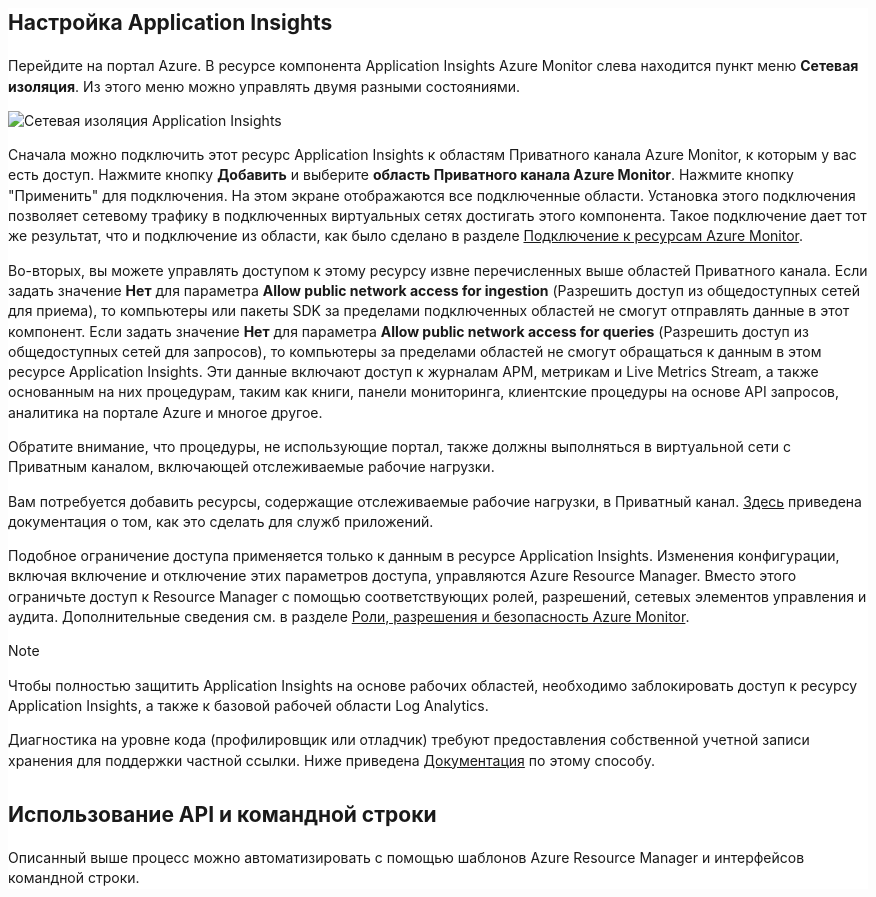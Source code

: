 ## <a name="configure-application-insights"></a>Настройка Application Insights

Перейдите на портал Azure. В ресурсе компонента Application Insights Azure Monitor слева находится пункт меню **Сетевая изоляция**. Из этого меню можно управлять двумя разными состояниями.

![Сетевая изоляция Application Insights](./media/private-link-security/ampls-application-insights-lan-network-isolation-6.png)

Сначала можно подключить этот ресурс Application Insights к областям Приватного канала Azure Monitor, к которым у вас есть доступ. Нажмите кнопку **Добавить** и выберите **область Приватного канала Azure Monitor**. Нажмите кнопку "Применить" для подключения. На этом экране отображаются все подключенные области. Установка этого подключения позволяет сетевому трафику в подключенных виртуальных сетях достигать этого компонента. Такое подключение дает тот же результат, что и подключение из области, как было сделано в разделе [Подключение к ресурсам Azure Monitor](#connect-azure-monitor-resources). 

Во-вторых, вы можете управлять доступом к этому ресурсу извне перечисленных выше областей Приватного канала. Если задать значение **Нет** для параметра **Allow public network access for ingestion** (Разрешить доступ из общедоступных сетей для приема), то компьютеры или пакеты SDK за пределами подключенных областей не смогут отправлять данные в этот компонент. Если задать значение **Нет** для параметра **Allow public network access for queries** (Разрешить доступ из общедоступных сетей для запросов), то компьютеры за пределами областей не смогут обращаться к данным в этом ресурсе Application Insights. Эти данные включают доступ к журналам APM, метрикам и Live Metrics Stream, а также основанным на них процедурам, таким как книги, панели мониторинга, клиентские процедуры на основе API запросов, аналитика на портале Azure и многое другое. 

Обратите внимание, что процедуры, не использующие портал, также должны выполняться в виртуальной сети с Приватным каналом, включающей отслеживаемые рабочие нагрузки. 

Вам потребуется добавить ресурсы, содержащие отслеживаемые рабочие нагрузки, в Приватный канал. [Здесь](../../app-service/networking/private-endpoint.md) приведена документация о том, как это сделать для служб приложений.

Подобное ограничение доступа применяется только к данным в ресурсе Application Insights. Изменения конфигурации, включая включение и отключение этих параметров доступа, управляются Azure Resource Manager. Вместо этого ограничьте доступ к Resource Manager с помощью соответствующих ролей, разрешений, сетевых элементов управления и аудита. Дополнительные сведения см. в разделе [Роли, разрешения и безопасность Azure Monitor](roles-permissions-security.md).

> [!NOTE]
> Чтобы полностью защитить Application Insights на основе рабочих областей, необходимо заблокировать доступ к ресурсу Application Insights, а также к базовой рабочей области Log Analytics.
>
> Диагностика на уровне кода (профилировщик или отладчик) требуют предоставления собственной учетной записи хранения для поддержки частной ссылки. Ниже приведена [Документация](../app/profiler-bring-your-own-storage.md) по этому способу.

## <a name="use-apis-and-command-line"></a>Использование API и командной строки

Описанный выше процесс можно автоматизировать с помощью шаблонов Azure Resource Manager и интерфейсов командной строки.
